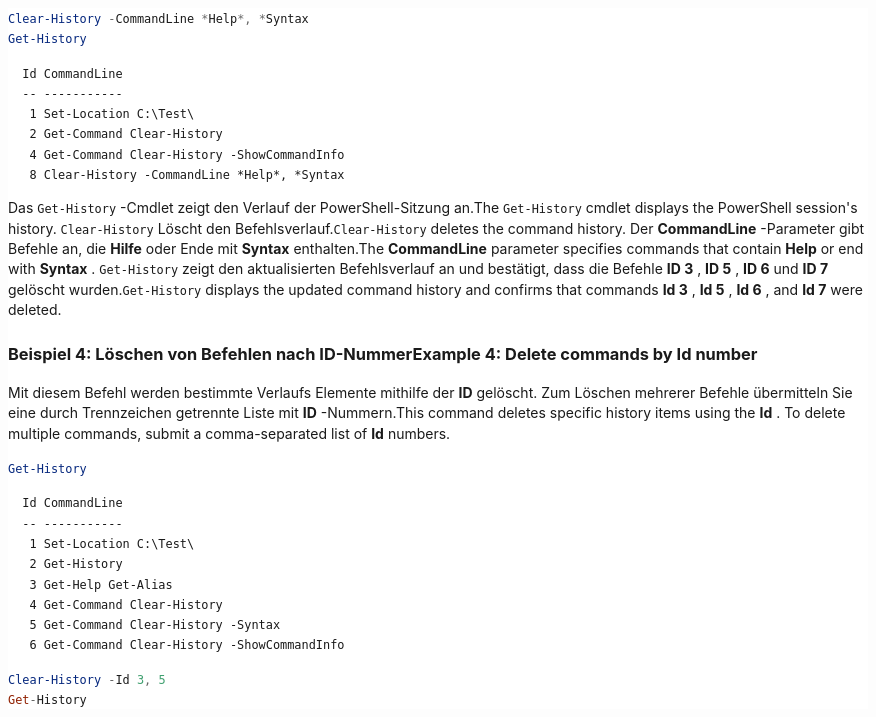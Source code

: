 ```powershell
Clear-History -CommandLine *Help*, *Syntax
Get-History
```

```Output
  Id CommandLine
  -- -----------
   1 Set-Location C:\Test\
   2 Get-Command Clear-History
   4 Get-Command Clear-History -ShowCommandInfo
   8 Clear-History -CommandLine *Help*, *Syntax
```

<span data-ttu-id="670ea-135">Das `Get-History` -Cmdlet zeigt den Verlauf der PowerShell-Sitzung an.</span><span class="sxs-lookup"><span data-stu-id="670ea-135">The `Get-History` cmdlet displays the PowerShell session's history.</span></span> <span data-ttu-id="670ea-136">`Clear-History` Löscht den Befehlsverlauf.</span><span class="sxs-lookup"><span data-stu-id="670ea-136">`Clear-History` deletes the command history.</span></span> <span data-ttu-id="670ea-137">Der **CommandLine** -Parameter gibt Befehle an, die **Hilfe** oder Ende mit **Syntax** enthalten.</span><span class="sxs-lookup"><span data-stu-id="670ea-137">The **CommandLine** parameter specifies commands that contain **Help** or end with **Syntax** .</span></span> <span data-ttu-id="670ea-138">`Get-History` zeigt den aktualisierten Befehlsverlauf an und bestätigt, dass die Befehle **ID 3** , **ID 5** , **ID 6** und **ID 7** gelöscht wurden.</span><span class="sxs-lookup"><span data-stu-id="670ea-138">`Get-History` displays the updated command history and confirms that commands **Id 3** , **Id 5** , **Id 6** , and **Id 7** were deleted.</span></span>

### <span data-ttu-id="670ea-139">Beispiel 4: Löschen von Befehlen nach ID-Nummer</span><span class="sxs-lookup"><span data-stu-id="670ea-139">Example 4: Delete commands by Id number</span></span>

<span data-ttu-id="670ea-140">Mit diesem Befehl werden bestimmte Verlaufs Elemente mithilfe der **ID** gelöscht. Zum Löschen mehrerer Befehle übermitteln Sie eine durch Trennzeichen getrennte Liste mit **ID** -Nummern.</span><span class="sxs-lookup"><span data-stu-id="670ea-140">This command deletes specific history items using the **Id** . To delete multiple commands, submit a comma-separated list of **Id** numbers.</span></span>

```powershell
Get-History
```

```Output
  Id CommandLine
  -- -----------
   1 Set-Location C:\Test\
   2 Get-History
   3 Get-Help Get-Alias
   4 Get-Command Clear-History
   5 Get-Command Clear-History -Syntax
   6 Get-Command Clear-History -ShowCommandInfo
```

```powershell
Clear-History -Id 3, 5
Get-History
```
